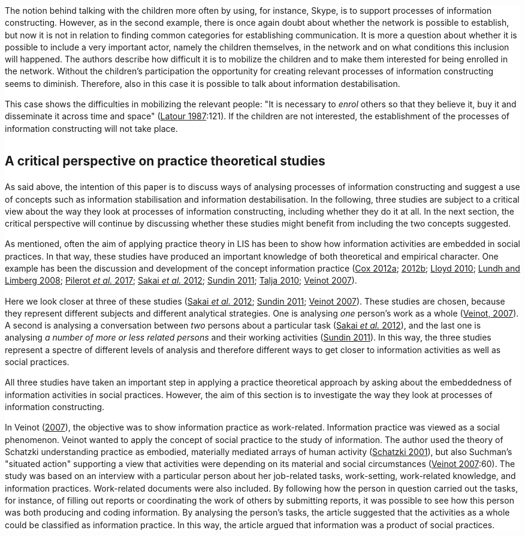The notion behind talking with the children more often by using, for instance, Skype, is to support processes of information constructing. However, as in the second example, there is once again doubt about whether the network is possible to establish, but now it is not in relation to finding common categories for establishing communication. It is more a question about whether it is possible to include a very important actor, namely the children themselves, in the network and on what conditions this inclusion will happened. The authors describe how difficult it is to mobilize the children and to make them interested for being enrolled in the network. Without the children’s participation the opportunity for creating relevant processes of information constructing seems to diminish. Therefore, also in this case it is possible to talk about information destabilisation.

This case shows the difficulties in mobilizing the relevant people: "It is necessary to _enrol_ others so that they believe it, buy it and disseminate it across time and space" ([Latour 1987](#lat87):121). If the children are not interested, the establishment of the processes of information constructing will not take place.

</section>

<section>

## A critical perspective on practice theoretical studies

As said above, the intention of this paper is to discuss ways of analysing processes of information constructing and suggest a use of concepts such as information stabilisation and information destabilisation. In the following, three studies are subject to a critical view about the way they look at processes of information constructing, including whether they do it at all. In the next section, the critical perspective will continue by discussing whether these studies might benefit from including the two concepts suggested.

As mentioned, often the aim of applying practice theory in LIS has been to show how information activities are embedded in social practices. In that way, these studies have produced an important knowledge of both theoretical and empirical character. One example has been the discussion and development of the concept information practice ([Cox 2012a](#cox12a); [2012b](#cox12b); [Lloyd 2010](#llo10); [Lundh and Limberg 2008](#lun08); [Pilerot _et al._ 2017](#pil17); [Sakai _et al._ 2012](#sak12); [Sundin 2011](#sun11); [Talja 2010](#tal10); [Veinot 2007](#vei07)).

Here we look closer at three of these studies ([Sakai _et al._ 2012](#sak12); [Sundin 2011](#sun11); [Veinot 2007](#vei07)). These studies are chosen, because they represent different subjects and different analytical strategies. One is analysing _one_ person’s work as a whole ([Veinot, 2007](#vei07)). A second is analysing a conversation between _two_ persons about a particular task ([Sakai _et al._ 2012](#sak12)), and the last one is analysing _a number of more or less related persons_ and their working activities ([Sundin 2011](#sun11)). In this way, the three studies represent a spectre of different levels of analysis and therefore different ways to get closer to information activities as well as social practices.

All three studies have taken an important step in applying a practice theoretical approach by asking about the embeddedness of information activities in social practices. However, the aim of this section is to investigate the way they look at processes of information constructing.

In Veinot ([2007](#vei07)), the objective was to show information practice as work-related. Information practice was viewed as a social phenomenon. Veinot wanted to apply the concept of social practice to the study of information. The author used the theory of Schatzki understanding practice as embodied, materially mediated arrays of human activity ([Schatzki 2001](#sch01)), but also Suchman’s "situated action" supporting a view that activities were depending on its material and social circumstances ([Veinot 2007](#vei07):60). The study was based on an interview with a particular person about her job-related tasks, work-setting, work-related knowledge, and information practices. Work-related documents were also included. By following how the person in question carried out the tasks, for instance, of filling out reports or coordinating the work of others by submitting reports, it was possible to see how this person was both producing and coding information. By analysing the person’s tasks, the article suggested that the activities as a whole could be classified as information practice. In this way, the article argued that information was a product of social practices.
